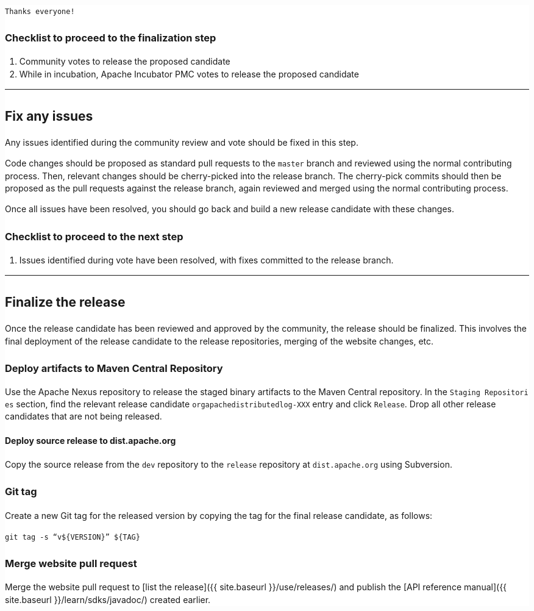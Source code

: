     Thanks everyone!

### Checklist to proceed to the finalization step

1. Community votes to release the proposed candidate
1. While in incubation, Apache Incubator PMC votes to release the proposed candidate

**********

## Fix any issues

Any issues identified during the community review and vote should be fixed in this step.

Code changes should be proposed as standard pull requests to the `master` branch and reviewed using the normal contributing process. Then, relevant changes should be cherry-picked into the release branch. The cherry-pick commits should then be proposed as the pull requests against the release branch, again reviewed and merged using the normal contributing process.

Once all issues have been resolved, you should go back and build a new release candidate with these changes.

### Checklist to proceed to the next step

1. Issues identified during vote have been resolved, with fixes committed to the release branch.

**********

## Finalize the release

Once the release candidate has been reviewed and approved by the community, the release should be finalized. This involves the final deployment of the release candidate to the release repositories, merging of the website changes, etc.

### Deploy artifacts to Maven Central Repository

Use the Apache Nexus repository to release the staged binary artifacts to the Maven Central repository. In the `Staging Repositories` section, find the relevant release candidate `orgapachedistributedlog-XXX` entry and click `Release`. Drop all other release candidates that are not being released.

#### Deploy source release to dist.apache.org

Copy the source release from the `dev` repository to the `release` repository at `dist.apache.org` using Subversion.

### Git tag

Create a new Git tag for the released version by copying the tag for the final release candidate, as follows:

    git tag -s “v${VERSION}” ${TAG}

### Merge website pull request

Merge the website pull request to [list the release]({{ site.baseurl }}/use/releases/) and publish the [API reference manual]({{ site.baseurl }}/learn/sdks/javadoc/) created earlier.
